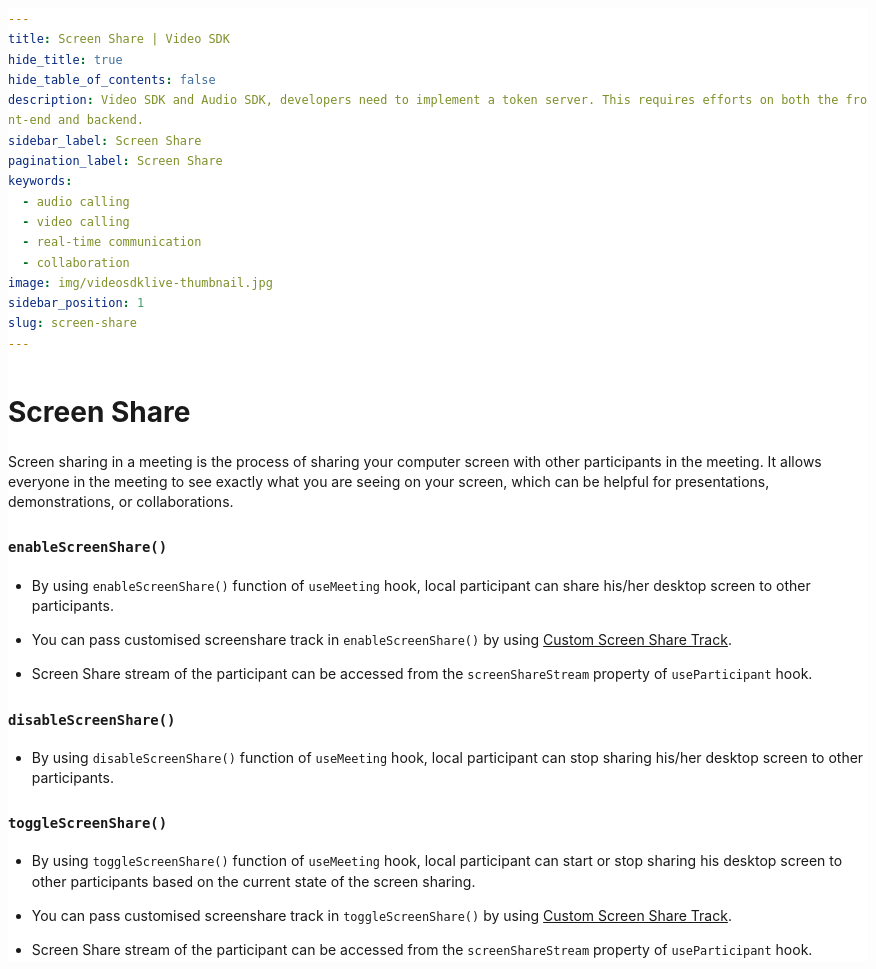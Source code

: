 ```yaml
---
title: Screen Share | Video SDK
hide_title: true
hide_table_of_contents: false
description: Video SDK and Audio SDK, developers need to implement a token server. This requires efforts on both the front-end and backend.
sidebar_label: Screen Share
pagination_label: Screen Share
keywords:
  - audio calling
  - video calling
  - real-time communication
  - collaboration
image: img/videosdklive-thumbnail.jpg
sidebar_position: 1
slug: screen-share
---
```


# Screen Share

Screen sharing in a meeting is the process of sharing your computer screen with other participants in the meeting. It allows everyone in the meeting to see exactly what you are seeing on your screen, which can be helpful for presentations, demonstrations, or collaborations.

### `enableScreenShare()`

- By using `enableScreenShare()` function of `useMeeting` hook, local participant can share his/her desktop screen to other participants.

- You can pass customised screenshare track in `enableScreenShare()` by using [Custom Screen Share Track](/react/guide/video-and-audio-calling-api-sdk/features/custom-track/custom-screen-share-track).

- Screen Share stream of the participant can be accessed from the `screenShareStream` property of `useParticipant` hook.

### `disableScreenShare()`

- By using `disableScreenShare()` function of `useMeeting` hook, local participant can stop sharing his/her desktop screen to other participants.

### `toggleScreenShare()`

- By using `toggleScreenShare()` function of `useMeeting` hook, local participant can start or stop sharing his desktop screen to other participants based on the current state of the screen sharing.

- You can pass customised screenshare track in `toggleScreenShare()` by using [Custom Screen Share Track](/react/guide/video-and-audio-calling-api-sdk/render-media/optimize-video-track#custom-screen-share-track).

- Screen Share stream of the participant can be accessed from the `screenShareStream` property of `useParticipant` hook.

